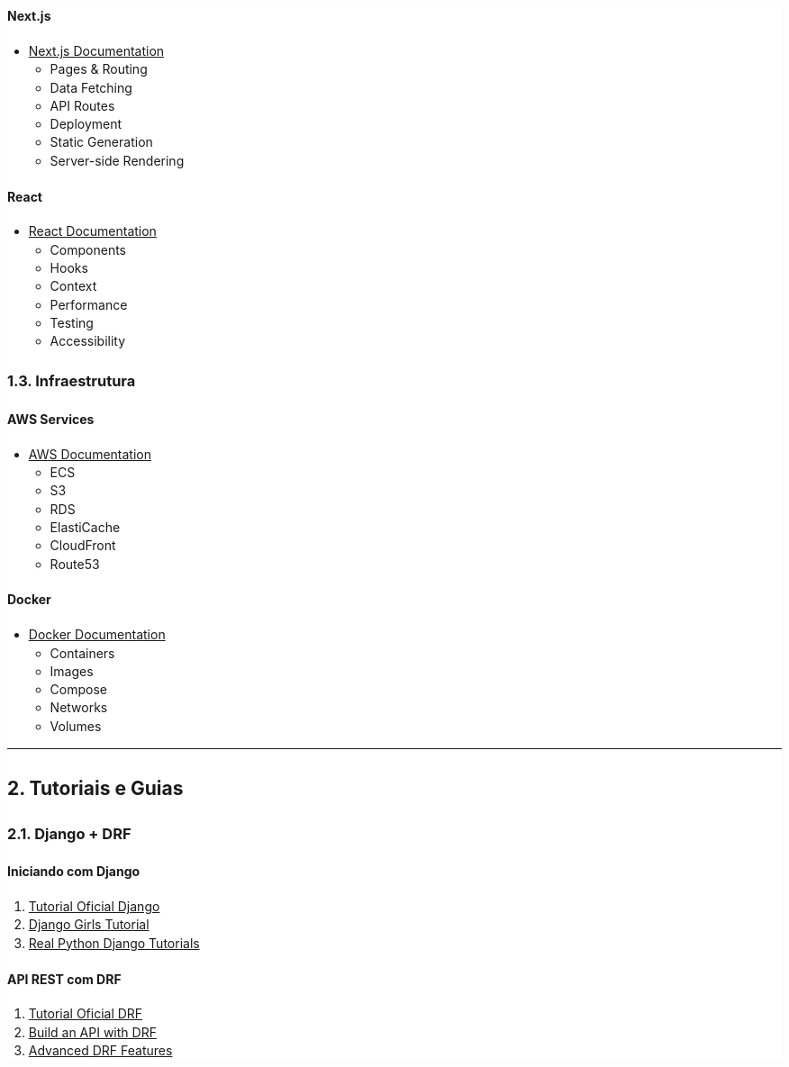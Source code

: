 #### Next.js
- [Next.js Documentation](https://nextjs.org/docs)
  - Pages & Routing
  - Data Fetching
  - API Routes
  - Deployment
  - Static Generation
  - Server-side Rendering

#### React
- [React Documentation](https://react.dev/)
  - Components
  - Hooks
  - Context
  - Performance
  - Testing
  - Accessibility

### 1.3. Infraestrutura

#### AWS Services
- [AWS Documentation](https://docs.aws.amazon.com/)
  - ECS
  - S3
  - RDS
  - ElastiCache
  - CloudFront
  - Route53

#### Docker
- [Docker Documentation](https://docs.docker.com/)
  - Containers
  - Images
  - Compose
  - Networks
  - Volumes

---

## 2. Tutoriais e Guias

### 2.1. Django + DRF

#### Iniciando com Django
1. [Tutorial Oficial Django](https://docs.djangoproject.com/en/stable/intro/tutorial01/)
2. [Django Girls Tutorial](https://tutorial.djangogirls.org/)
3. [Real Python Django Tutorials](https://realpython.com/tutorials/django/)

#### API REST com DRF
1. [Tutorial Oficial DRF](https://www.django-rest-framework.org/tutorial/1-serialization/)
2. [Build an API with DRF](https://www.django-rest-framework.org/tutorial/quickstart/)
3. [Advanced DRF Features](https://www.django-rest-framework.org/api-guide/viewsets/)
